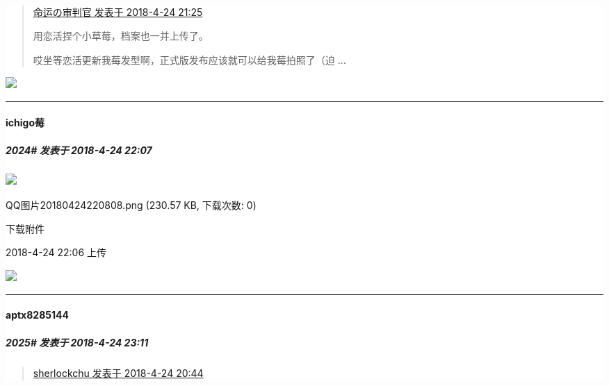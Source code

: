 

<blockquote><a href="httphttps://bbs.saraba1st.com/2b/forum.php?mod=redirect&amp;goto=findpost&amp;pid=39360952&amp;ptid=1576627" target="_blank">命运の审判官 发表于 2018-4-24 21:25</a>

用恋活捏个小草莓，档案也一并上传了。

哎坐等恋活更新我莓发型啊，正式版发布应该就可以给我莓拍照了（迫 ...</blockquote>
<img src="https://static.saraba1st.com/image/smiley/face2017/066.png" referrerpolicy="no-referrer">







*****

####  ichigo莓  
##### 2024#       发表于 2018-4-24 22:07



<img src="https://static.saraba1st.com/image/smiley/face2017/068.png" referrerpolicy="no-referrer">






QQ图片20180424220808.png
(230.57 KB, 下载次数: 0)




下载附件


2018-4-24 22:06 上传









<img src="https://img.saraba1st.com/forum/201804/24/220658b2edds0ujl2bsod2.png" referrerpolicy="no-referrer">












*****

####  aptx8285144  
##### 2025#       发表于 2018-4-24 23:11



<blockquote><a href="httphttps://bbs.saraba1st.com/2b/forum.php?mod=redirect&amp;goto=findpost&amp;pid=39360577&amp;ptid=1576627" target="_blank">sherlockchu 发表于 2018-4-24 20:44</a>

